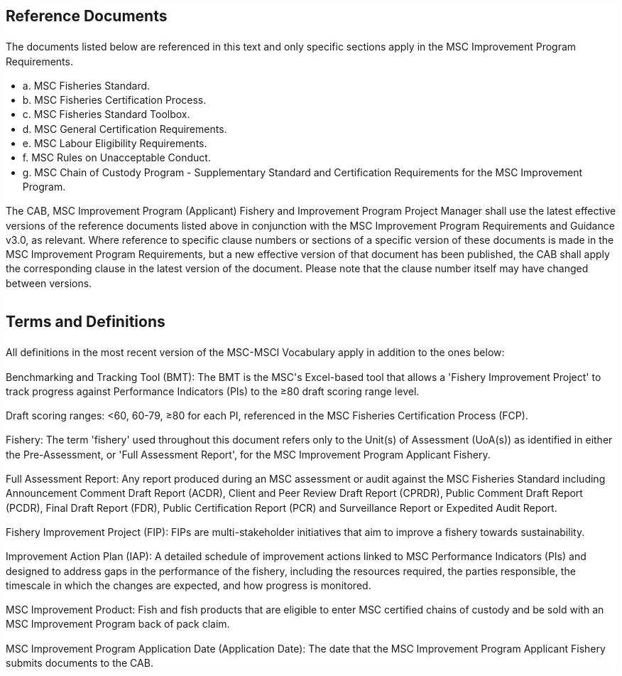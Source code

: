 ## Reference Documents

The documents listed below are referenced in this text and only specific sections apply in the MSC Improvement Program Requirements.

- a. MSC Fisheries Standard.
- b. MSC Fisheries Certification Process.
- c. MSC Fisheries Standard Toolbox.
- d. MSC General Certification Requirements.
- e. MSC Labour Eligibility Requirements.
- f. MSC Rules on Unacceptable Conduct.
- g. MSC Chain of Custody Program - Supplementary Standard and Certification Requirements for the MSC Improvement Program.

The CAB, MSC Improvement Program (Applicant) Fishery and Improvement Program Project Manager shall use the latest effective versions of the reference documents listed above in conjunction with the MSC Improvement Program Requirements and Guidance v3.0, as relevant. Where reference to specific clause numbers or sections of a specific version of these documents is made in the MSC Improvement Program Requirements, but a new effective version of that document has been published, the CAB shall apply the corresponding clause in the latest version of the document. Please note that the clause number itself may have changed between versions.

## Terms and Definitions

All definitions in the most recent version of the MSC-MSCI Vocabulary apply in addition to the ones below:

Benchmarking and Tracking Tool (BMT): The BMT is the MSC's Excel-based tool that allows a 'Fishery Improvement Project' to track progress against Performance Indicators (PIs) to the ≥80 draft scoring range level.

Draft scoring ranges: &lt;60, 60-79, ≥80 for each PI, referenced in the MSC Fisheries Certification Process (FCP).

Fishery: The term 'fishery' used throughout this document refers only to the Unit(s) of Assessment (UoA(s)) as identified in either the Pre-Assessment, or 'Full Assessment Report', for the MSC Improvement Program Applicant Fishery.

Full Assessment Report: Any report produced during an MSC assessment or audit against the MSC Fisheries Standard including Announcement Comment Draft Report (ACDR), Client and Peer Review Draft Report (CPRDR), Public Comment Draft Report (PCDR), Final Draft Report (FDR), Public Certification Report (PCR) and Surveillance Report or Expedited Audit Report.

Fishery Improvement Project (FIP): FIPs are multi-stakeholder initiatives that aim to improve a fishery towards sustainability.

Improvement Action Plan (IAP): A detailed schedule of improvement actions linked to MSC Performance Indicators (PIs) and designed to address gaps in the performance of the fishery, including the resources required, the parties responsible, the timescale in which the changes are expected, and how progress is monitored.

MSC Improvement Product: Fish and fish products that are eligible to enter MSC certified chains of custody and be sold with an MSC Improvement Program back of pack claim.

MSC Improvement Program Application Date (Application Date): The date that the MSC Improvement Program Applicant Fishery submits documents to the CAB.
